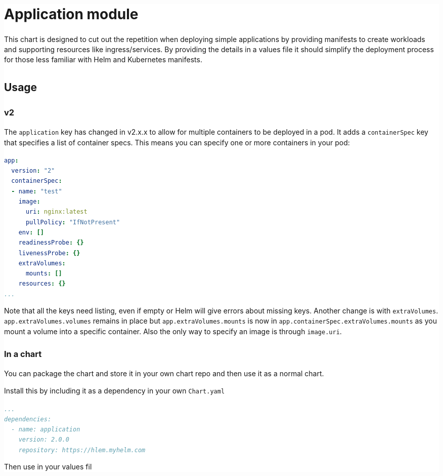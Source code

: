 # Application module

This chart is designed to cut out the repetition when deploying simple applications by providing manifests to create workloads and supporting resources like ingress/services. By providing the details in a values file it should simplify the deployment process for those less familiar with Helm and Kubernetes manifests.

## Usage

### v2

The `application` key has changed in v2.x.x to allow for multiple containers to be deployed in a pod. It adds a `containerSpec` key that specifies a list of container specs. This means you can specify one or more containers in your pod:

```yaml
app:
  version: "2"
  containerSpec:
  - name: "test"
    image: 
      uri: nginx:latest  
      pullPolicy: "IfNotPresent"
    env: []
    readinessProbe: {}
    livenessProbe: {}
    extraVolumes:
      mounts: []
    resources: {}
...
```

Note that all the keys need listing, even if empty or Helm will give errors about missing keys. Another change is with `extraVolumes`. `app.extraVolumes.volumes` remains in place but `app.extraVolumes.mounts` is now in `app.containerSpec.extraVolumes.mounts` as you mount a volume into a specific container. Also the only way to specify an image is through `image.uri`.

### In a chart

You can package the chart and store it in your own chart repo and then use it as a normal chart.

Install this by including it as a dependency in your own `Chart.yaml`

```yaml
...
dependencies:
  - name: application
    version: 2.0.0
    repository: https://hlem.myhelm.com
```

Then use in your values fil
